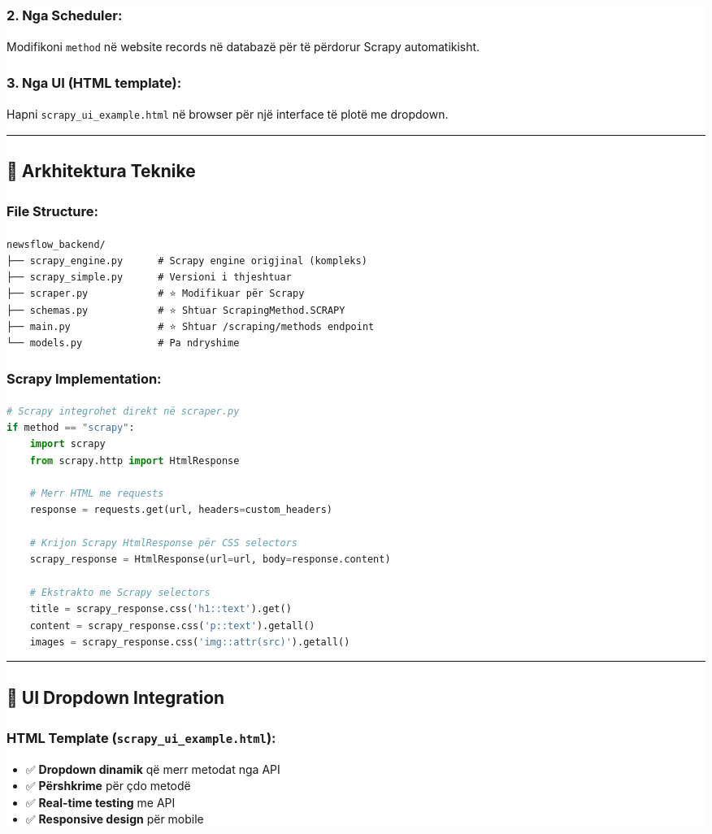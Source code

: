 ### 2. **Nga Scheduler:**
Modifikoni `method` në website records në databazë për të përdorur Scrapy automatikisht.

### 3. **Nga UI (HTML template):**
Hapni `scrapy_ui_example.html` në browser për një interface të plotë me dropdown.

---

## 🔧 **Arkhitektura Teknike**

### **File Structure:**
```
newsflow_backend/
├── scrapy_engine.py      # Scrapy engine origjinal (kompleks)
├── scrapy_simple.py      # Versioni i thjeshtuar
├── scraper.py            # ⭐ Modifikuar për Scrapy
├── schemas.py            # ⭐ Shtuar ScrapingMethod.SCRAPY
├── main.py               # ⭐ Shtuar /scraping/methods endpoint
└── models.py             # Pa ndryshime
```

### **Scrapy Implementation:**
```python
# Scrapy integrohet direkt në scraper.py
if method == "scrapy":
    import scrapy
    from scrapy.http import HtmlResponse
    
    # Merr HTML me requests
    response = requests.get(url, headers=custom_headers)
    
    # Krijon Scrapy HtmlResponse për CSS selectors
    scrapy_response = HtmlResponse(url=url, body=response.content)
    
    # Ekstrakto me Scrapy selectors
    title = scrapy_response.css('h1::text').get()
    content = scrapy_response.css('p::text').getall()
    images = scrapy_response.css('img::attr(src)').getall()
```

---

## 🎨 **UI Dropdown Integration**

### **HTML Template** (`scrapy_ui_example.html`):
- ✅ **Dropdown dinamik** që merr metodat nga API
- ✅ **Përshkrime** për çdo metodë
- ✅ **Real-time testing** me API
- ✅ **Responsive design** për mobile

